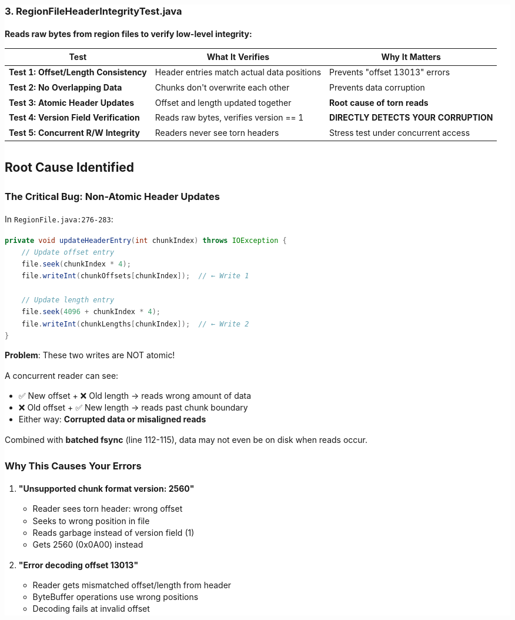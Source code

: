 ### 3. RegionFileHeaderIntegrityTest.java
**Reads raw bytes from region files to verify low-level integrity:**

| Test | What It Verifies | Why It Matters |
|------|------------------|----------------|
| **Test 1: Offset/Length Consistency** | Header entries match actual data positions | Prevents "offset 13013" errors |
| **Test 2: No Overlapping Data** | Chunks don't overwrite each other | Prevents data corruption |
| **Test 3: Atomic Header Updates** | Offset and length updated together | **Root cause of torn reads** |
| **Test 4: Version Field Verification** | Reads raw bytes, verifies version == 1 | **DIRECTLY DETECTS YOUR CORRUPTION** |
| **Test 5: Concurrent R/W Integrity** | Readers never see torn headers | Stress test under concurrent access |

## Root Cause Identified

### The Critical Bug: Non-Atomic Header Updates

In `RegionFile.java:276-283`:

```java
private void updateHeaderEntry(int chunkIndex) throws IOException {
    // Update offset entry
    file.seek(chunkIndex * 4);
    file.writeInt(chunkOffsets[chunkIndex]);  // ← Write 1

    // Update length entry
    file.seek(4096 + chunkIndex * 4);
    file.writeInt(chunkLengths[chunkIndex]);  // ← Write 2
}
```

**Problem**: These two writes are NOT atomic!

A concurrent reader can see:
- ✅ New offset + ❌ Old length → reads wrong amount of data
- ❌ Old offset + ✅ New length → reads past chunk boundary
- Either way: **Corrupted data or misaligned reads**

Combined with **batched fsync** (line 112-115), data may not even be on disk when reads occur.

### Why This Causes Your Errors

1. **"Unsupported chunk format version: 2560"**
   - Reader sees torn header: wrong offset
   - Seeks to wrong position in file
   - Reads garbage instead of version field (1)
   - Gets 2560 (0x0A00) instead

2. **"Error decoding offset 13013"**
   - Reader gets mismatched offset/length from header
   - ByteBuffer operations use wrong positions
   - Decoding fails at invalid offset
